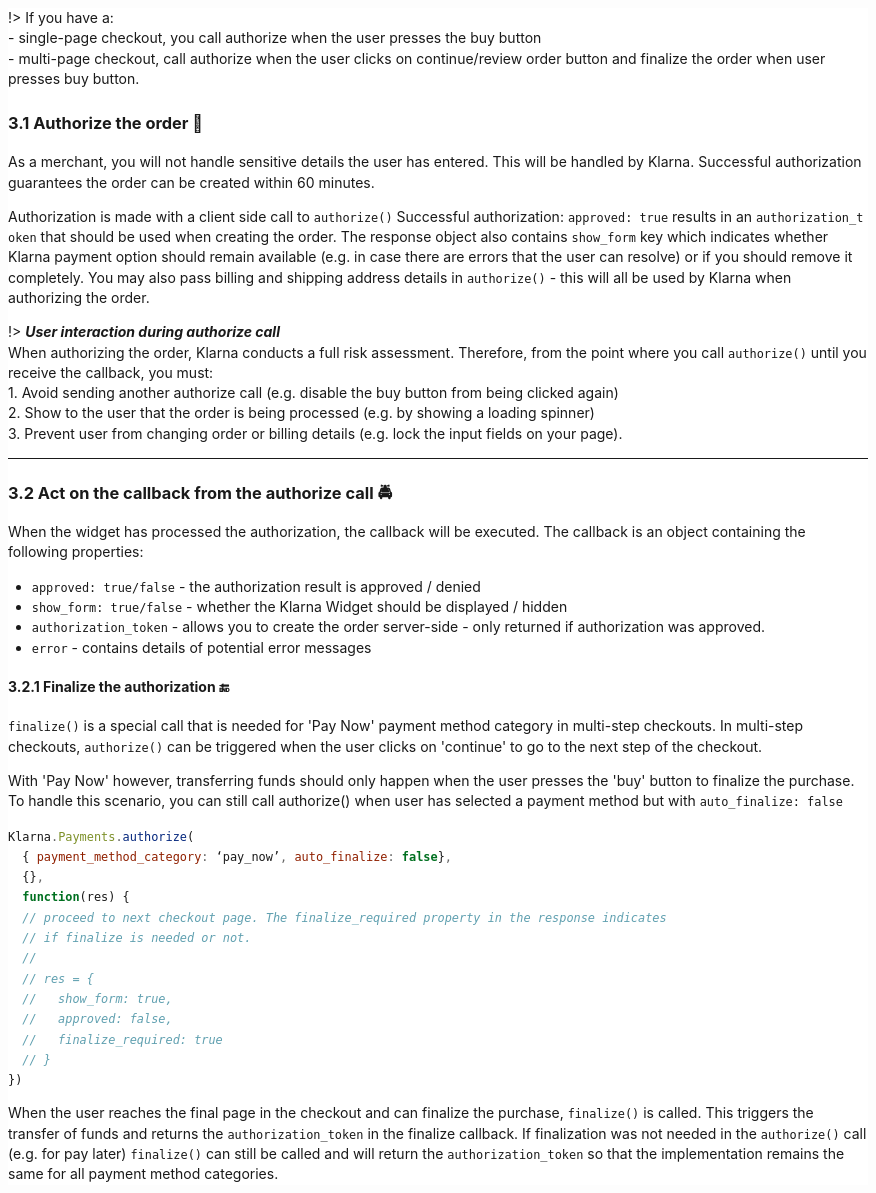 !> If you have a: <br> - single-page checkout, you call authorize when the user presses the buy button <br> - multi-page checkout, call authorize when the user clicks on continue/review order button and finalize the order when user presses buy button.

### 3.1 Authorize the order 🚓
As a merchant, you will not handle sensitive details the user has entered. This will be handled by Klarna. Successful authorization guarantees the order can be created within 60 minutes.

Authorization is made with a client side call to `authorize()`
Successful authorization: `approved: true` results in an `authorization_token` that should be used when creating the order. The response object also contains `show_form` key which indicates whether Klarna payment option should remain available (e.g. in case there are errors that the user can resolve) or if you should remove it completely.
You may also pass billing and shipping address details in `authorize()` - this will all be used by Klarna when authorizing the order.

!> **_User interaction during authorize call_** <br> When authorizing the order, Klarna conducts a full risk assessment. Therefore, from the point where you call `authorize()` until you receive the callback, you must: <br> 1. Avoid sending another authorize call (e.g. disable the buy button from being clicked again) <br> 2. Show to the user that the order is being processed (e.g. by showing a loading spinner) <br> 3. Prevent user from changing order or billing details (e.g. lock the input fields on your page).

--- 

### 3.2 Act on the callback from the authorize call 🚔
When the widget has processed the authorization, the callback will be executed.
The callback is an object containing the following properties:
- `approved: true/false` - the authorization result is approved / denied 
- `show_form: true/false` - whether the Klarna Widget should be displayed / hidden
- `authorization_token` - allows you to create the order server-side - only returned if authorization was approved.
- `error` - contains details of potential error messages


#### 3.2.1 Finalize the authorization 🔚
`finalize()` is a special call that is needed for 'Pay Now' payment method category in multi-step checkouts. In multi-step checkouts, `authorize()` can be triggered when the user clicks on 'continue' to go to the next step of the checkout.

With 'Pay Now' however, transferring funds should only happen when the user presses the 'buy' button to finalize the purchase. To handle this scenario, you can still call authorize() when user has selected a payment method but with `auto_finalize: false`

```javascript
Klarna.Payments.authorize(
  { payment_method_category: ‘pay_now’, auto_finalize: false},
  {}, 
  function(res) {
  // proceed to next checkout page. The finalize_required property in the response indicates 
  // if finalize is needed or not.
  // 
  // res = {
  //   show_form: true,
  //   approved: false,
  //   finalize_required: true
  // }
})
```
When the user reaches the final page in the checkout and can finalize the purchase, `finalize()` is called. This triggers the transfer of funds and returns the `authorization_token` in the finalize callback.
If finalization was not needed in the `authorize()` call (e.g. for pay later) `finalize()` can still be called and will return the `authorization_token` so that the implementation remains the same for all payment method categories.
